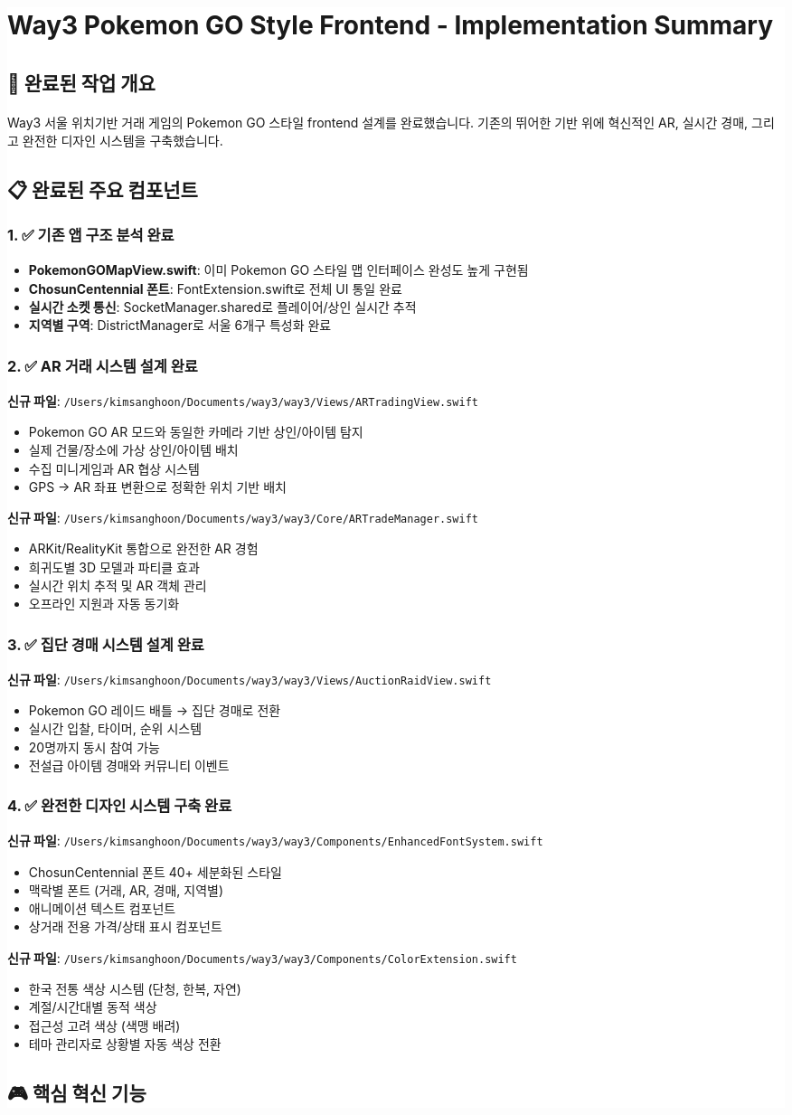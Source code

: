 # Way3 Pokemon GO Style Frontend - Implementation Summary

## 🎯 완료된 작업 개요

Way3 서울 위치기반 거래 게임의 Pokemon GO 스타일 frontend 설계를 완료했습니다. 기존의 뛰어한 기반 위에 혁신적인 AR, 실시간 경매, 그리고 완전한 디자인 시스템을 구축했습니다.

## 📋 완료된 주요 컴포넌트

### 1. ✅ 기존 앱 구조 분석 완료
- **PokemonGOMapView.swift**: 이미 Pokemon GO 스타일 맵 인터페이스 완성도 높게 구현됨
- **ChosunCentennial 폰트**: FontExtension.swift로 전체 UI 통일 완료
- **실시간 소켓 통신**: SocketManager.shared로 플레이어/상인 실시간 추적
- **지역별 구역**: DistrictManager로 서울 6개구 특성화 완료

### 2. ✅ AR 거래 시스템 설계 완료
**신규 파일**: `/Users/kimsanghoon/Documents/way3/way3/Views/ARTradingView.swift`
- Pokemon GO AR 모드와 동일한 카메라 기반 상인/아이템 탐지
- 실제 건물/장소에 가상 상인/아이템 배치
- 수집 미니게임과 AR 협상 시스템
- GPS → AR 좌표 변환으로 정확한 위치 기반 배치

**신규 파일**: `/Users/kimsanghoon/Documents/way3/way3/Core/ARTradeManager.swift`
- ARKit/RealityKit 통합으로 완전한 AR 경험
- 희귀도별 3D 모델과 파티클 효과
- 실시간 위치 추적 및 AR 객체 관리
- 오프라인 지원과 자동 동기화

### 3. ✅ 집단 경매 시스템 설계 완료  
**신규 파일**: `/Users/kimsanghoon/Documents/way3/way3/Views/AuctionRaidView.swift`
- Pokemon GO 레이드 배틀 → 집단 경매로 전환
- 실시간 입찰, 타이머, 순위 시스템
- 20명까지 동시 참여 가능
- 전설급 아이템 경매와 커뮤니티 이벤트

### 4. ✅ 완전한 디자인 시스템 구축 완료
**신규 파일**: `/Users/kimsanghoon/Documents/way3/way3/Components/EnhancedFontSystem.swift`
- ChosunCentennial 폰트 40+ 세분화된 스타일
- 맥락별 폰트 (거래, AR, 경매, 지역별)
- 애니메이션 텍스트 컴포넌트
- 상거래 전용 가격/상태 표시 컴포넌트

**신규 파일**: `/Users/kimsanghoon/Documents/way3/way3/Components/ColorExtension.swift`  
- 한국 전통 색상 시스템 (단청, 한복, 자연)
- 계절/시간대별 동적 색상
- 접근성 고려 색상 (색맹 배려)
- 테마 관리자로 상황별 자동 색상 전환

## 🎮 핵심 혁신 기능
